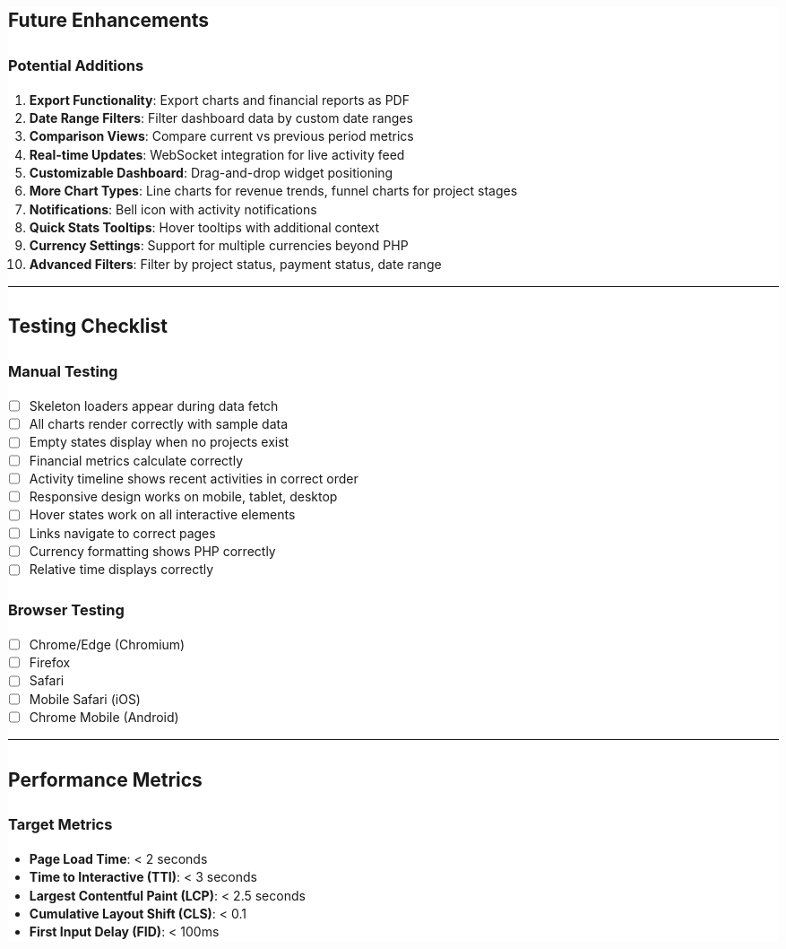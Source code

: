 
## Future Enhancements

### Potential Additions
1. **Export Functionality**: Export charts and financial reports as PDF
2. **Date Range Filters**: Filter dashboard data by custom date ranges
3. **Comparison Views**: Compare current vs previous period metrics
4. **Real-time Updates**: WebSocket integration for live activity feed
5. **Customizable Dashboard**: Drag-and-drop widget positioning
6. **More Chart Types**: Line charts for revenue trends, funnel charts for project stages
7. **Notifications**: Bell icon with activity notifications
8. **Quick Stats Tooltips**: Hover tooltips with additional context
9. **Currency Settings**: Support for multiple currencies beyond PHP
10. **Advanced Filters**: Filter by project status, payment status, date range

---

## Testing Checklist

### Manual Testing
- [ ] Skeleton loaders appear during data fetch
- [ ] All charts render correctly with sample data
- [ ] Empty states display when no projects exist
- [ ] Financial metrics calculate correctly
- [ ] Activity timeline shows recent activities in correct order
- [ ] Responsive design works on mobile, tablet, desktop
- [ ] Hover states work on all interactive elements
- [ ] Links navigate to correct pages
- [ ] Currency formatting shows PHP correctly
- [ ] Relative time displays correctly

### Browser Testing
- [ ] Chrome/Edge (Chromium)
- [ ] Firefox
- [ ] Safari
- [ ] Mobile Safari (iOS)
- [ ] Chrome Mobile (Android)

---

## Performance Metrics

### Target Metrics
- **Page Load Time**: < 2 seconds
- **Time to Interactive (TTI)**: < 3 seconds
- **Largest Contentful Paint (LCP)**: < 2.5 seconds
- **Cumulative Layout Shift (CLS)**: < 0.1
- **First Input Delay (FID)**: < 100ms
